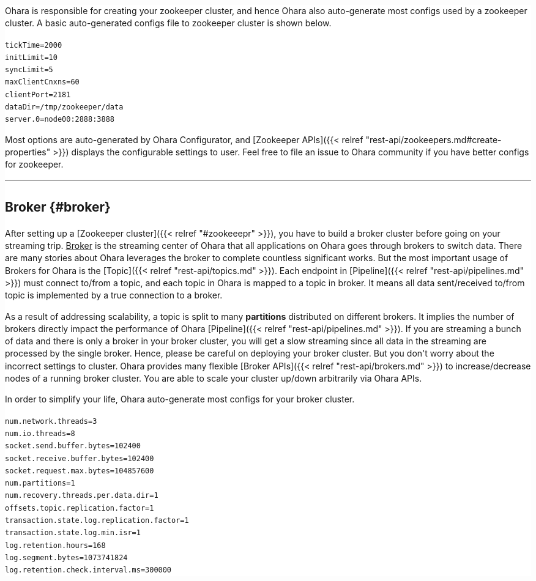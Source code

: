 Ohara is responsible for creating your zookeeper cluster, and hence
Ohara also auto-generate most configs used by a zookeeper cluster. A
basic auto-generated configs file to zookeeper cluster is shown below.

```
tickTime=2000
initLimit=10
syncLimit=5
maxClientCnxns=60
clientPort=2181
dataDir=/tmp/zookeeper/data
server.0=node00:2888:3888
```

Most options are auto-generated by Ohara Configurator, and
[Zookeeper APIs]({{< relref "rest-api/zookeepers.md#create-properties" >}}) 
displays the configurable settings to user. 
Feel free to file an issue to Ohara community if you have better configs for zookeeper.

------------------------------------------------------------------------

## Broker {#broker}

After setting up a [Zookeeper cluster]({{< relref "#zookeeepr" >}}),
you have to build a broker cluster before going on your streaming trip.
[Broker](https://kafka.apache.org/intro) is the streaming center of
Ohara that all applications on Ohara goes through brokers to switch
data. There are many stories about Ohara leverages the broker to
complete countless significant works. But the most important usage of
Brokers for Ohara is the [Topic]({{< relref "rest-api/topics.md" >}}). 
Each endpoint in
[Pipeline]({{< relref "rest-api/pipelines.md" >}}) must connect
to/from a topic, and each topic in Ohara is mapped to a topic in broker.
It means all data sent/received to/from topic is implemented by a true
connection to a broker.

As a result of addressing scalability, a topic is split to many
**partitions** distributed on different brokers. It implies the number
of brokers directly impact the performance of Ohara
[Pipeline]({{< relref "rest-api/pipelines.md" >}}). If you are
streaming a bunch of data and there is only a broker in your broker
cluster, you will get a slow streaming since all data in the streaming
are processed by the single broker. Hence, please be careful on
deploying your broker cluster. But you don't worry about the incorrect
settings to cluster. Ohara provides many flexible
[Broker APIs]({{< relref "rest-api/brokers.md" >}}) to
increase/decrease nodes of a running broker cluster. You are able to
scale your cluster up/down arbitrarily via Ohara APIs.

In order to simplify your life, Ohara auto-generate most configs for
your broker cluster.

```
num.network.threads=3
num.io.threads=8
socket.send.buffer.bytes=102400
socket.receive.buffer.bytes=102400
socket.request.max.bytes=104857600
num.partitions=1
num.recovery.threads.per.data.dir=1
offsets.topic.replication.factor=1
transaction.state.log.replication.factor=1
transaction.state.log.min.isr=1
log.retention.hours=168
log.segment.bytes=1073741824
log.retention.check.interval.ms=300000
```